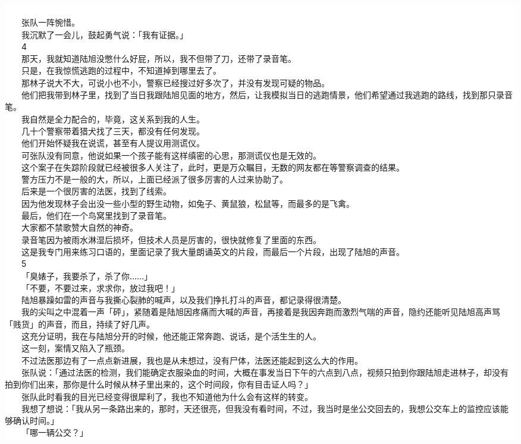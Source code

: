 <br>   
&emsp;&emsp;张队一阵惋惜。  
<br>   
&emsp;&emsp;我沉默了一会儿，鼓起勇气说：「我有证据。」  
<br>   
&emsp;&emsp;4  
<br>   
&emsp;&emsp;那天，我就知道陆旭没憋什么好屁，所以，我不但带了刀，还带了录音笔。  
<br>   
&emsp;&emsp;只是，在我惊慌逃跑的过程中，不知道掉到哪里去了。  
<br>   
&emsp;&emsp;那林子说大不大，可说小也不小，警察已经搜过好多次了，并没有发现可疑的物品。  
<br>   
&emsp;&emsp;他们把我带到林子里，找到了当日我跟陆旭见面的地方，然后，让我模拟当日的逃跑情景，他们希望通过我逃跑的路线，找到那只录音笔。  
<br>   
&emsp;&emsp;我自然是全力配合的，毕竟，这关系到我的人生。  
<br>   
&emsp;&emsp;几十个警察带着猎犬找了三天，都没有任何发现。  
<br>   
&emsp;&emsp;他们开始怀疑我在说谎，甚至有人提议用测谎仪。  
<br>   
&emsp;&emsp;可张队没有同意，他说如果一个孩子能有这样缜密的心思，那测谎仪也是无效的。  
<br>   
&emsp;&emsp;这个案子在失踪阶段就已经被很多人关注了，此时，更是万众瞩目，无数的网友都在等警察调查的结果。  
<br>   
&emsp;&emsp;警方压力不是一般的大，所以，上面已经派了很多厉害的人过来协助了。  
<br>   
&emsp;&emsp;后来是一个很厉害的法医，找到了线索。  
<br>   
&emsp;&emsp;因为他发现林子会出没一些小型的野生动物，如兔子、黄鼠狼，松鼠等，而最多的是飞禽。  
<br>   
&emsp;&emsp;最后，他们在一个鸟窝里找到了录音笔。  
<br>   
&emsp;&emsp;大家都不禁歌赞大自然的神奇。  
<br>   
&emsp;&emsp;录音笔因为被雨水淋湿后损坏，但技术人员是厉害的，很快就修复了里面的东西。  
<br>   
&emsp;&emsp;这是我专门用来练习口语的，里面记录了我大量朗诵英文的片段，而最后一个片段，出现了陆旭的声音。  
<br>   
&emsp;&emsp;5  
<br>   
&emsp;&emsp;「臭婊子，我要杀了，杀了你……」  
<br>   
&emsp;&emsp;「不要，不要过来，求求你，放过我吧！」  
<br>   
&emsp;&emsp;陆旭暴躁如雷的声音与我撕心裂肺的喊声，以及我们挣扎打斗的声音，都记录得很清楚。  
<br>   
&emsp;&emsp;我的尖叫之中混着一声「砰」，紧随着是陆旭因疼痛而大喊的声音，再接着是我因奔跑而激烈气喘的声音，隐约还能听见陆旭高声骂「贱货」的声音，而且，持续了好几声。  
<br>   
&emsp;&emsp;这充分证明，我在与陆旭分开的时候，他还能正常奔跑、说话，是个活生生的人。  
<br>   
&emsp;&emsp;这一刻，案情又陷入了瓶颈。  
<br>   
&emsp;&emsp;不过法医那边有了一点点新进展，我也是从未想过，没有尸体，法医还能起到这么大的作用。  
<br>   
&emsp;&emsp;张队说：「通过法医的检测，我们能确定衣服染血的时间，大概在事发当日下午的六点到八点，视频只拍到你跟陆旭走进林子，却没有拍到你们出来，那你是什么时候从林子里出来的，这个时间段，你有目击证人吗？」  
<br>   
&emsp;&emsp;张队此时看我的目光已经变得很犀利了，我也不知道他为什么会有这样的转变。  
<br>   
&emsp;&emsp;我想了想说：「我从另一条路出来的，那时，天还很亮，但我没有看时间，不过，我当时是坐公交回去的，我想公交车上的监控应该能够确认时间。」  
<br>   
&emsp;&emsp;「哪一辆公交？」  
<br>   